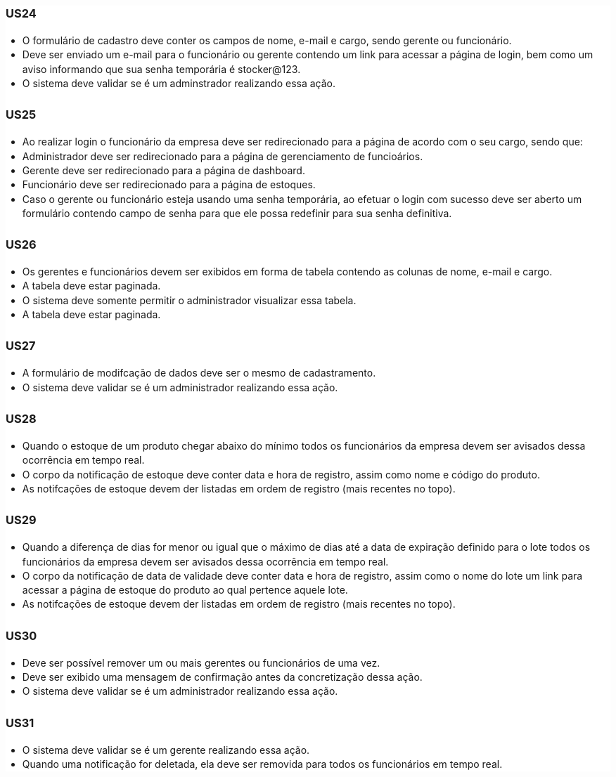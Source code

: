### US24
- O formulário de cadastro deve conter os campos de nome, e-mail e cargo, sendo gerente ou funcionário.
- Deve ser enviado um e-mail para o funcionário ou gerente contendo um link para acessar a página de login, bem como um aviso informando que sua senha temporária é stocker@123.
- O sistema deve validar se é um adminstrador realizando essa ação.

### US25
- Ao realizar login o funcionário da empresa deve ser redirecionado para a página de acordo com o seu cargo, sendo que:
 - Administrador deve ser redirecionado para a página de gerenciamento de funcioários.
 - Gerente deve ser redirecionado para a página de dashboard.
 - Funcionário deve ser redirecionado para a página de estoques.
- Caso o gerente ou funcionário esteja usando uma senha temporária, ao efetuar o login com sucesso deve ser aberto um formulário contendo campo de senha para que ele possa redefinir para sua senha definitiva.
 
### US26
- Os gerentes e funcionários devem ser exibidos em forma de tabela contendo as colunas de nome, e-mail e cargo.
- A tabela deve estar paginada.
- O sistema deve somente permitir o administrador visualizar essa tabela.
- A tabela deve estar paginada.
  
### US27
- A formulário de modifcação de dados deve ser o mesmo de cadastramento.
- O sistema deve validar se é um administrador realizando essa ação.

### US28
- Quando o estoque de um produto chegar abaixo do mínimo todos os funcionários da empresa devem ser avisados dessa ocorrência em tempo real.
- O corpo da notificação de estoque deve conter data e hora de registro, assim como nome e código do produto.
- As notifcações de estoque devem der listadas em ordem de registro (mais recentes no topo).

### US29
- Quando a diferença de dias for menor ou igual que o máximo de dias até a data de expiração definido para o lote todos os funcionários da empresa devem ser avisados dessa ocorrência em tempo real.
- O corpo da notificação de data de validade deve conter data e hora de registro, assim como o nome do lote  um link para acessar a página de estoque do produto ao qual pertence aquele lote.
- As notifcações de estoque devem der listadas em ordem de registro (mais recentes no topo).

### US30
- Deve ser possível remover um ou mais gerentes ou funcionários de uma vez.
- Deve ser exibido uma mensagem de confirmação antes da concretização dessa ação.
- O sistema deve validar se é um administrador realizando essa ação.

### US31
- O sistema deve validar se é um gerente realizando essa ação.
- Quando uma notificação for deletada, ela deve ser removida para todos os funcionários em tempo real.
